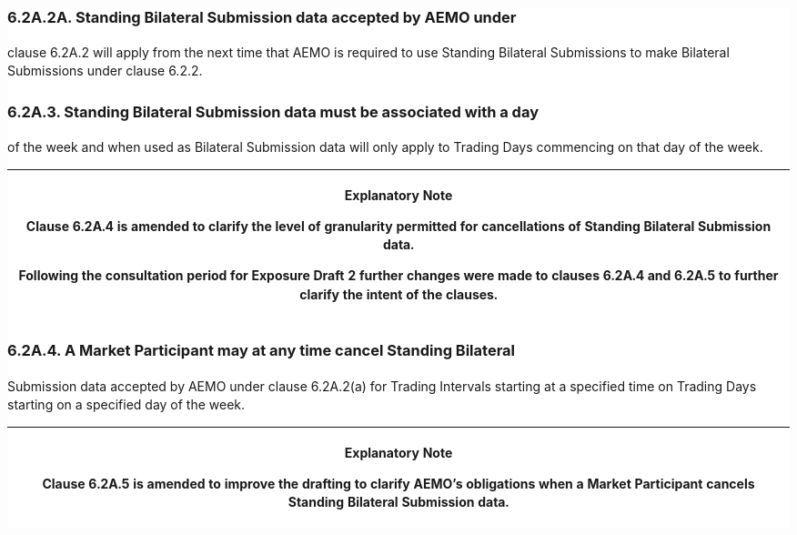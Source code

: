 ### 6.2A.2A. Standing Bilateral Submission data accepted by AEMO under
clause 6.2A.2 will apply from the next time that AEMO is required to use
Standing Bilateral Submissions to make Bilateral Submissions under
clause 6.2.2.

### 6.2A.3. Standing Bilateral Submission data must be associated with a day
of the week and when used as Bilateral Submission data will only apply
to Trading Days commencing on that day of the week.

<table>
<colgroup>
<col style="width: 100%" />
</colgroup>
<thead>
<tr class="header">
<th><p><strong>Explanatory Note</strong></p>
<p>Clause 6.2A.4 is amended to clarify the level of granularity
permitted for cancellations of Standing Bilateral Submission data.</p>
<p>Following the consultation period for Exposure Draft 2 further
changes were made to clauses 6.2A.4 and 6.2A.5 to further clarify the
intent of the clauses.</p></th>
</tr>
</thead>
<tbody>
</tbody>
</table>

### 6.2A.4. A Market Participant may at any time cancel Standing Bilateral
Submission data accepted by AEMO under clause 6.2A.2(a) for Trading
Intervals starting at a specified time on Trading Days starting on a
specified day of the week.

<table>
<colgroup>
<col style="width: 100%" />
</colgroup>
<thead>
<tr class="header">
<th><p><strong>Explanatory Note</strong></p>
<p>Clause 6.2A.5 is amended to improve the drafting to clarify AEMO’s
obligations when a Market Participant cancels Standing Bilateral
Submission data.</p></th>
</tr>
</thead>
<tbody>
</tbody>
</table>

